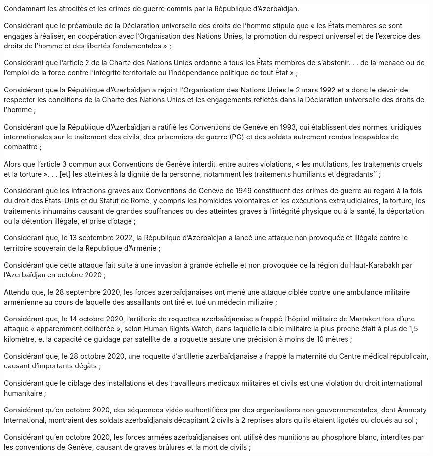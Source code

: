 Condamnant les atrocités et les crimes de guerre commis par la République d’Azerbaïdjan.

Considérant que le préambule de la Déclaration universelle des droits de l’homme stipule que « les États membres se sont engagés à réaliser, en coopération avec l’Organisation des Nations Unies, la promotion du respect universel et de l’exercice des droits de l’homme et des libertés fondamentales » ;

Considérant que l’article 2 de la Charte des Nations Unies ordonne à tous les États membres de s’abstenir. . . de la menace ou de l’emploi de la force contre l’intégrité territoriale ou l’indépendance politique de tout État » ;

Considérant que la République d’Azerbaïdjan a rejoint l’Organisation des Nations Unies le 2 mars 1992 et a donc le devoir de respecter les conditions de la Charte des Nations Unies et les engagements reflétés dans la Déclaration universelle des droits de l’homme ;

Considérant que la République d’Azerbaïdjan a ratifié les Conventions de Genève en 1993, qui établissent des normes juridiques internationales sur le traitement des civils, des prisonniers de guerre (PG) et des soldats autrement rendus incapables de combattre ;

Alors que l’article 3 commun aux Conventions de Genève interdit, entre autres violations, « les mutilations, les traitements cruels et la torture ». . . \[et] les atteintes à la dignité de la personne, notamment les traitements humiliants et dégradants’’ ;

Considérant que les infractions graves aux Conventions de Genève de 1949 constituent des crimes de guerre au regard à la fois du droit des États-Unis et du Statut de Rome, y compris les homicides volontaires et les exécutions extrajudiciaires, la torture, les traitements inhumains causant de grandes souffrances ou des atteintes graves à l’intégrité physique ou à la santé, la déportation ou la détention illégale, et prise d’otage ;

Considérant que, le 13 septembre 2022, la République d’Azerbaïdjan a lancé une attaque non provoquée et illégale contre le territoire souverain de la République d’Arménie ;

Considérant que cette attaque fait suite à une invasion à grande échelle et non provoquée de la région du Haut-Karabakh par l’Azerbaïdjan en octobre 2020 ;

Attendu que, le 28 septembre 2020, les forces azerbaïdjanaises ont mené une attaque ciblée contre une ambulance militaire arménienne au cours de laquelle des assaillants ont tiré et tué un médecin militaire ;

Considérant que, le 14 octobre 2020, l’artillerie de roquettes azerbaïdjanaise a frappé l’hôpital militaire de Martakert lors d’une attaque « apparemment délibérée », selon Human Rights Watch, dans laquelle la cible militaire la plus proche était à plus de 1,5 kilomètre, et la capacité de guidage par satellite de la roquette assure une précision à moins de 10 mètres ;

Considérant que, le 28 octobre 2020, une roquette d’artillerie azerbaïdjanaise a frappé la maternité du Centre médical républicain, causant d’importants dégâts ;

Considérant que le ciblage des installations et des travailleurs médicaux militaires et civils est une violation du droit international humanitaire ;

Considérant qu’en octobre 2020, des séquences vidéo authentifiées par des organisations non gouvernementales, dont Amnesty International, montraient des soldats azerbaïdjanais décapitant 2 civils à 2 reprises alors qu’ils étaient ligotés ou cloués au sol ;

Considérant qu’en octobre 2020, les forces armées azerbaïdjanaises ont utilisé des munitions au phosphore blanc, interdites par les conventions de Genève, causant de graves brûlures et la mort de civils ;
